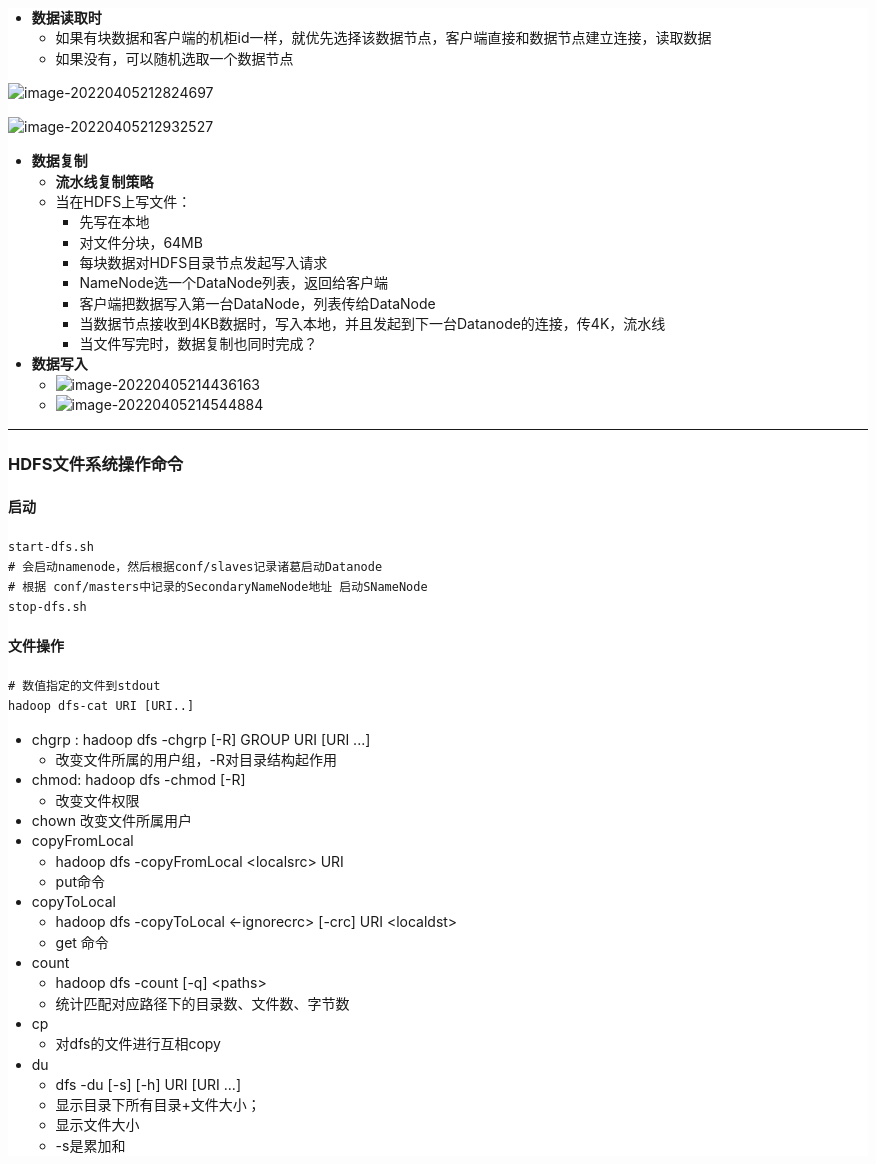 - **数据读取时**
  - 如果有块数据和客户端的机柜id一样，就优先选择该数据节点，客户端直接和数据节点建立连接，读取数据
  - 如果没有，可以随机选取一个数据节点

![image-20220405212824697](https://vvtorres.oss-cn-beijing.aliyuncs.com/image-20220405212824697.png)

![image-20220405212932527](https://vvtorres.oss-cn-beijing.aliyuncs.com/image-20220405212932527.png)

- **数据复制**
  - **流水线复制策略**
  - 当在HDFS上写文件：
    - 先写在本地
    - 对文件分块，64MB
    - 每块数据对HDFS目录节点发起写入请求
    - NameNode选一个DataNode列表，返回给客户端
    - 客户端把数据写入第一台DataNode，列表传给DataNode
    - 当数据节点接收到4KB数据时，写入本地，并且发起到下一台Datanode的连接，传4K，流水线
    - 当文件写完时，数据复制也同时完成？
- **数据写入**
  - ![image-20220405214436163](https://vvtorres.oss-cn-beijing.aliyuncs.com/image-20220405214436163.png)
  - ![image-20220405214544884](https://vvtorres.oss-cn-beijing.aliyuncs.com/image-20220405214544884.png)

---

### HDFS文件系统操作命令



#### 启动

```shell
start-dfs.sh
# 会启动namenode，然后根据conf/slaves记录诸葛启动Datanode
# 根据 conf/masters中记录的SecondaryNameNode地址 启动SNameNode
stop-dfs.sh
```

#### 文件操作

```shell
# 数值指定的文件到stdout
hadoop dfs-cat URI [URI..] 
```

- chgrp : hadoop dfs -chgrp [-R] GROUP URI [URI ...]
  - 改变文件所属的用户组，-R对目录结构起作用
- chmod: hadoop dfs -chmod [-R] 
  - 改变文件权限
- chown 改变文件所属用户
- copyFromLocal
  - hadoop dfs -copyFromLocal \<localsrc\> URI
  - put命令
- copyToLocal
  - hadoop dfs -copyToLocal \<-ignorecrc\> [-crc] URI \<localdst\>
  - get 命令
- count
  - hadoop dfs -count [-q] \<paths\>
  - 统计匹配对应路径下的目录数、文件数、字节数
- cp
  - 对dfs的文件进行互相copy
- du
  - dfs -du [-s] [-h] URI [URI ...]
  - 显示目录下所有目录+文件大小；
  - 显示文件大小
  - -s是累加和